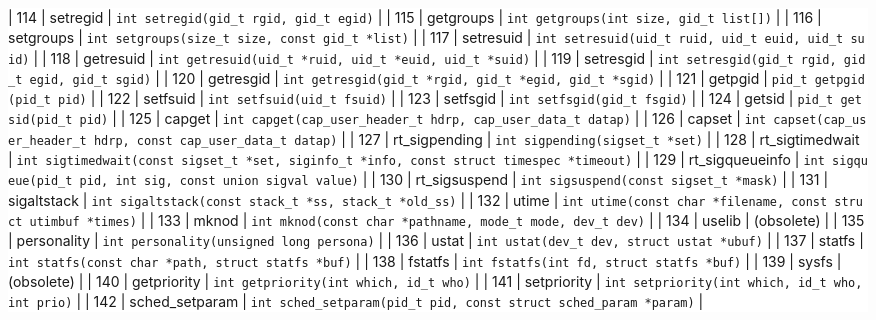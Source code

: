 | 114 | setregid                | `int setregid(gid_t rgid, gid_t egid)`                                                                                                                                   |
| 115 | getgroups               | `int getgroups(int size, gid_t list[])`                                                                                                                                  |
| 116 | setgroups               | `int setgroups(size_t size, const gid_t *list)`                                                                                                                          |
| 117 | setresuid               | `int setresuid(uid_t ruid, uid_t euid, uid_t suid)`                                                                                                                      |
| 118 | getresuid               | `int getresuid(uid_t *ruid, uid_t *euid, uid_t *suid)`                                                                                                                   |
| 119 | setresgid               | `int setresgid(gid_t rgid, gid_t egid, gid_t sgid)`                                                                                                                      |
| 120 | getresgid               | `int getresgid(gid_t *rgid, gid_t *egid, gid_t *sgid)`                                                                                                                   |
| 121 | getpgid                 | `pid_t getpgid(pid_t pid)`                                                                                                                                               |
| 122 | setfsuid                | `int setfsuid(uid_t fsuid)`                                                                                                                                              |
| 123 | setfsgid                | `int setfsgid(gid_t fsgid)`                                                                                                                                              |
| 124 | getsid                  | `pid_t getsid(pid_t pid)`                                                                                                                                                |
| 125 | capget                  | `int capget(cap_user_header_t hdrp, cap_user_data_t datap)`                                                                                                              |
| 126 | capset                  | `int capset(cap_user_header_t hdrp, const cap_user_data_t datap)`                                                                                                        |
| 127 | rt_sigpending           | `int sigpending(sigset_t *set)`                                                                                                                                          |
| 128 | rt_sigtimedwait         | `int sigtimedwait(const sigset_t *set, siginfo_t *info, const struct timespec *timeout)`                                                                                 |
| 129 | rt_sigqueueinfo         | `int sigqueue(pid_t pid, int sig, const union sigval value)`                                                                                                             |
| 130 | rt_sigsuspend           | `int sigsuspend(const sigset_t *mask)`                                                                                                                                   |
| 131 | sigaltstack             | `int sigaltstack(const stack_t *ss, stack_t *old_ss)`                                                                                                                    |
| 132 | utime                   | `int utime(const char *filename, const struct utimbuf *times)`                                                                                                           |
| 133 | mknod                   | `int mknod(const char *pathname, mode_t mode, dev_t dev)`                                                                                                                |
| 134 | uselib                  | (obsolete)                                                                                                                                                               |
| 135 | personality             | `int personality(unsigned long persona)`                                                                                                                                 |
| 136 | ustat                   | `int ustat(dev_t dev, struct ustat *ubuf)`                                                                                                                               |
| 137 | statfs                  | `int statfs(const char *path, struct statfs *buf)`                                                                                                                       |
| 138 | fstatfs                 | `int fstatfs(int fd, struct statfs *buf)`                                                                                                                                |
| 139 | sysfs                   | (obsolete)                                                                                                                                                               |
| 140 | getpriority             | `int getpriority(int which, id_t who)`                                                                                                                                   |
| 141 | setpriority             | `int setpriority(int which, id_t who, int prio)`                                                                                                                         |
| 142 | sched_setparam          | `int sched_setparam(pid_t pid, const struct sched_param *param)`                                                                                                         |